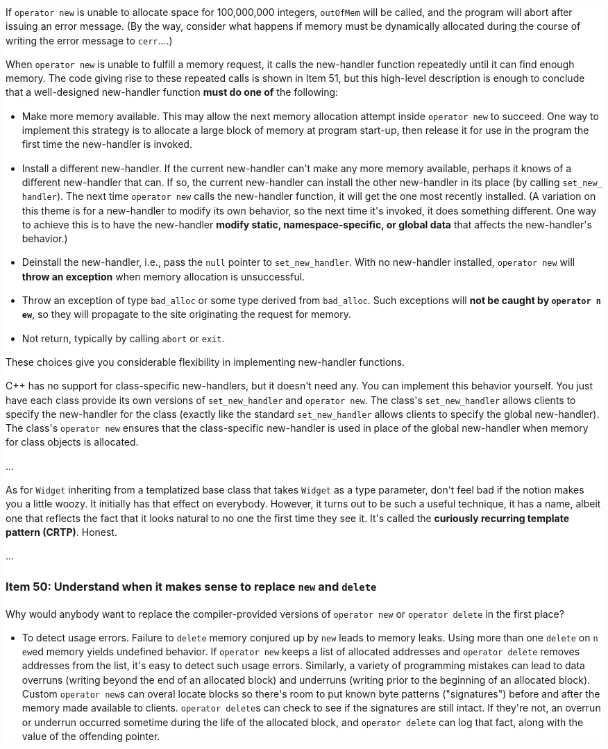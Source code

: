 If `operator new` is unable to allocate space for 100,000,000 integers, `outOfMem` will be called, and the program will abort after issuing an error message. (By the way, consider what happens if memory must be dynamically allocated during the course of writing the error message to `cerr`....)

When `operator new` is unable to fulfill a memory request, it calls the new-handler function repeatedly until it can find enough memory. The code giving rise to these repeated calls is shown in Item 51, but this high-level description is enough to conclude that a well-designed new-handler function **must do one of** the following:

- Make more memory available. This may allow the next memory allocation attempt inside `operator new` to succeed. One way to implement this strategy is to allocate a large block of memory at program start-up, then release it for use in the program the first time the new-handler is invoked.

- Install a different new-handler. If the current new-handler can't make any more memory available, perhaps it knows of a different new-handler that can. If so, the current new-handler can install the other new-handler in its place (by calling `set_new_handler`). The next time `operator new` calls the new-handler function, it will get the one most recently installed. (A variation on this theme is for a new-handler to modify its own behavior, so the next time it's invoked, it does something different. One way to achieve this is to have the new-handler **modify static, namespace-specific, or global data** that affects the new-handler's behavior.)

- Deinstall the new-handler, i.e., pass the `null` pointer to `set_new_handler`. With no new-handler installed, `operator new` will **throw an exception** when memory allocation is unsuccessful.

- Throw an exception of type `bad_alloc` or some type derived from `bad_alloc`. Such exceptions will **not be caught by `operator new`**, so they will propagate to the site originating the request for memory. 

- Not return, typically by calling `abort` or `exit`.

These choices give you considerable flexibility in implementing new-handler functions.

C++ has no support for class-specific new-handlers, but it doesn't need any. You can implement this behavior yourself. You just have each class provide its own versions of `set_new_handler` and `operator new`. The class's `set_new_handler` allows clients to specify the new-handler for the class (exactly like the standard `set_new_handler` allows clients to specify the global new-handler). The class's `operator new` ensures that the class-specific new-handler is used in place of the global new-handler when memory for class objects is allocated.

...

As for `Widget` inheriting from a templatized base class that takes `Widget` as a type parameter, don't feel bad if the notion makes you a little woozy. It initially has that effect on everybody. However, it turns out to be such a useful technique, it has a name, albeit one that reflects the fact that it looks natural to no one the first time they see it. It's called the **curiously recurring template pattern (CRTP)**. Honest.

...

### Item 50: Understand when it makes sense to replace `new` and `delete`

Why would anybody want to replace the compiler-provided versions of `operator new` or `operator delete` in the first place?

- To detect usage errors. Failure to `delete` memory conjured up by `new` leads to memory leaks. Using more than one `delete` on `new`ed memory yields undefined behavior. If `operator new` keeps a list of allocated addresses and `operator delete` removes addresses from the list, it's easy to detect such usage errors. Similarly, a variety of programming mistakes can lead to data overruns (writing beyond the end of an allocated block) and underruns (writing prior to the beginning of an allocated block). Custom `operator new`s can overal locate blocks so there's room to put known byte patterns ("signatures") before and after the memory made available to clients. `operator delete`s can check to see if the signatures are still intact. If they're not, an overrun or underrun occurred sometime during the life of the allocated block, and `operator delete` can log that fact, along with the value of the offending pointer.
